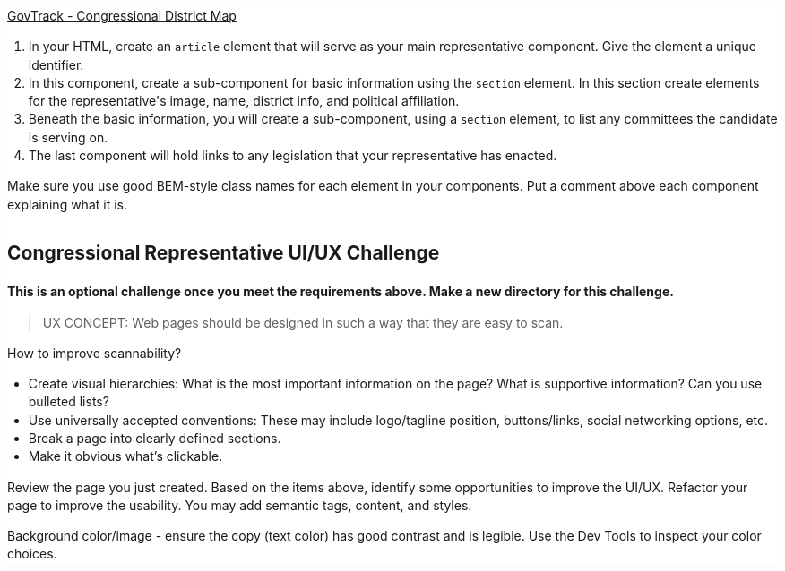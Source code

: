[GovTrack - Congressional District Map](https://www.govtrack.us/congress/members/map)

1. In your HTML, create an `article` element that will serve as your main representative component. Give the element a unique identifier.
1. In this component, create a sub-component for basic information using the `section` element. In this section create elements for the representative's image, name, district info, and political affiliation.
1. Beneath the basic information, you will create a sub-component, using a `section` element, to list any committees the candidate is serving on.
1. The last component will hold links to any legislation that your representative has enacted.

Make sure you use good BEM-style class names for each element in your components. Put a comment above each component explaining what it is.

## Congressional Representative UI/UX Challenge

**This is an optional challenge once you meet the requirements above. Make a new directory for this challenge.**

> UX CONCEPT: Web pages should be designed in such a way that they are easy to scan.

How to improve scannability?
* Create visual hierarchies: What is the most important information on the page? What is supportive information? Can you use bulleted lists?
* Use universally accepted conventions: These may include logo/tagline position, buttons/links, social networking options, etc.
* Break a page into clearly defined sections.
* Make it obvious what’s clickable.

Review the page you just created. Based on the items above, identify some opportunities to improve the UI/UX. Refactor your page to improve the usability. You may add semantic tags, content, and styles.

Background color/image - ensure the copy (text color) has good contrast and is legible. Use the Dev Tools to inspect your color choices.
